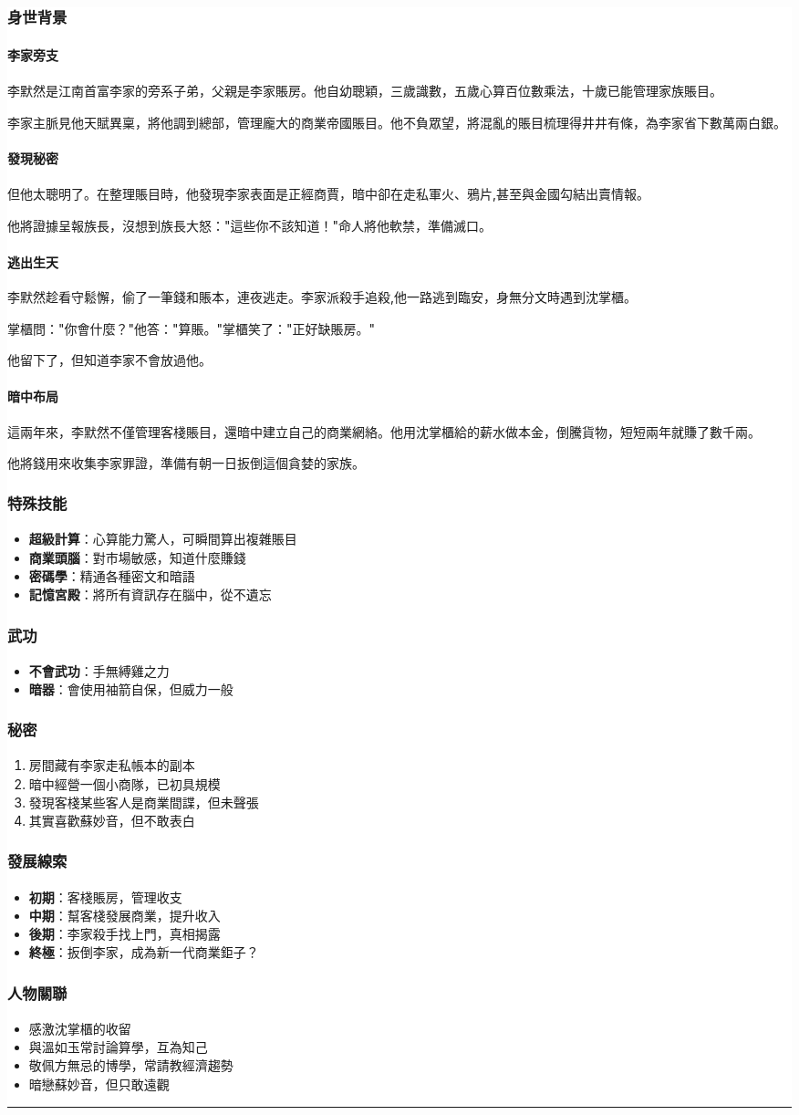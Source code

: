 ### 身世背景

#### 李家旁支
李默然是江南首富李家的旁系子弟，父親是李家賬房。他自幼聰穎，三歲識數，五歲心算百位數乘法，十歲已能管理家族賬目。

李家主脈見他天賦異稟，將他調到總部，管理龐大的商業帝國賬目。他不負眾望，將混亂的賬目梳理得井井有條，為李家省下數萬兩白銀。

#### 發現秘密
但他太聰明了。在整理賬目時，他發現李家表面是正經商賈，暗中卻在走私軍火、鴉片,甚至與金國勾結出賣情報。

他將證據呈報族長，沒想到族長大怒："這些你不該知道！"命人將他軟禁，準備滅口。

#### 逃出生天
李默然趁看守鬆懈，偷了一筆錢和賬本，連夜逃走。李家派殺手追殺,他一路逃到臨安，身無分文時遇到沈掌櫃。

掌櫃問："你會什麼？"他答："算賬。"掌櫃笑了："正好缺賬房。"

他留下了，但知道李家不會放過他。

#### 暗中布局
這兩年來，李默然不僅管理客棧賬目，還暗中建立自己的商業網絡。他用沈掌櫃給的薪水做本金，倒騰貨物，短短兩年就賺了數千兩。

他將錢用來收集李家罪證，準備有朝一日扳倒這個貪婪的家族。

### 特殊技能
- **超級計算**：心算能力驚人，可瞬間算出複雜賬目
- **商業頭腦**：對市場敏感，知道什麼賺錢
- **密碼學**：精通各種密文和暗語
- **記憶宮殿**：將所有資訊存在腦中，從不遺忘

### 武功
- **不會武功**：手無縛雞之力
- **暗器**：會使用袖箭自保，但威力一般

### 秘密
1. 房間藏有李家走私帳本的副本
2. 暗中經營一個小商隊，已初具規模
3. 發現客棧某些客人是商業間諜，但未聲張
4. 其實喜歡蘇妙音，但不敢表白

### 發展線索
- **初期**：客棧賬房，管理收支
- **中期**：幫客棧發展商業，提升收入
- **後期**：李家殺手找上門，真相揭露
- **終極**：扳倒李家，成為新一代商業鉅子？

### 人物關聯
- 感激沈掌櫃的收留
- 與溫如玉常討論算學，互為知己
- 敬佩方無忌的博學，常請教經濟趨勢
- 暗戀蘇妙音，但只敢遠觀

---